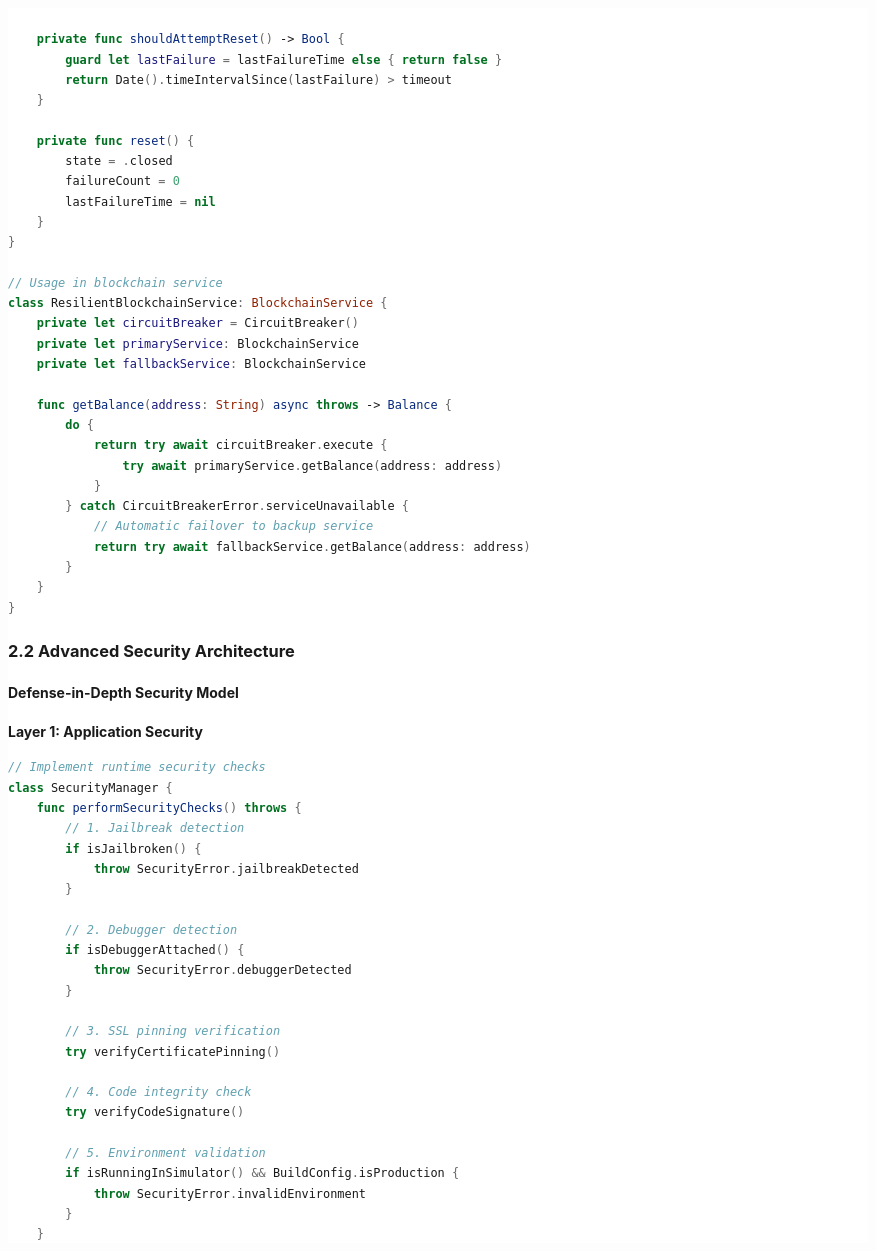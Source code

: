 ```swift

    private func shouldAttemptReset() -> Bool {
        guard let lastFailure = lastFailureTime else { return false }
        return Date().timeIntervalSince(lastFailure) > timeout
    }

    private func reset() {
        state = .closed
        failureCount = 0
        lastFailureTime = nil
    }
}

// Usage in blockchain service
class ResilientBlockchainService: BlockchainService {
    private let circuitBreaker = CircuitBreaker()
    private let primaryService: BlockchainService
    private let fallbackService: BlockchainService

    func getBalance(address: String) async throws -> Balance {
        do {
            return try await circuitBreaker.execute {
                try await primaryService.getBalance(address: address)
            }
        } catch CircuitBreakerError.serviceUnavailable {
            // Automatic failover to backup service
            return try await fallbackService.getBalance(address: address)
        }
    }
}
```

### 2.2 Advanced Security Architecture

#### Defense-in-Depth Security Model

**Layer 1: Application Security**
```swift
// Implement runtime security checks
class SecurityManager {
    func performSecurityChecks() throws {
        // 1. Jailbreak detection
        if isJailbroken() {
            throw SecurityError.jailbreakDetected
        }

        // 2. Debugger detection
        if isDebuggerAttached() {
            throw SecurityError.debuggerDetected
        }

        // 3. SSL pinning verification
        try verifyCertificatePinning()

        // 4. Code integrity check
        try verifyCodeSignature()

        // 5. Environment validation
        if isRunningInSimulator() && BuildConfig.isProduction {
            throw SecurityError.invalidEnvironment
        }
    }

```